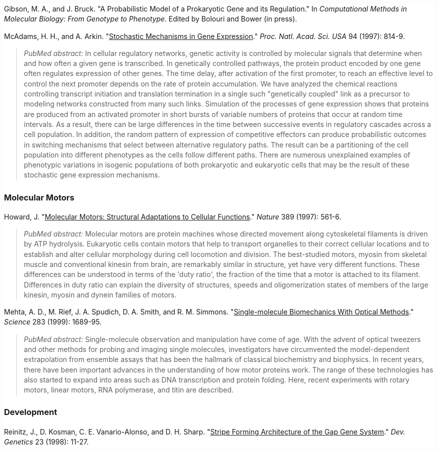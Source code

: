 Gibson, M. A., and J. Bruck. "A Probabilistic Model of a Prokaryotic Gene and its Regulation." In _Computational Methods in Molecular Biology: From Genotype to Phenotype_. Edited by Bolouri and Bower (in press).

McAdams, H. H., and A. Arkin. "[Stochastic Mechanisms in Gene Expression](http://www.ncbi.nlm.nih.gov/entrez/query.fcgi?cmd=Retrieve&db=PubMed&dopt=Citation&list_uids=9023339)." _Proc. Natl. Acad. Sci. USA_ 94 (1997): 814-9.

> _PubMed abstract:_ In cellular regulatory networks, genetic activity is controlled by molecular signals that determine when and how often a given gene is transcribed. In genetically controlled pathways, the protein product encoded by one gene often regulates expression of other genes. The time delay, after activation of the first promoter, to reach an effective level to control the next promoter depends on the rate of protein accumulation. We have analyzed the chemical reactions controlling transcript initiation and translation termination in a single such "genetically coupled" link as a precursor to modeling networks constructed from many such links. Simulation of the processes of gene expression shows that proteins are produced from an activated promoter in short bursts of variable numbers of proteins that occur at random time intervals. As a result, there can be large differences in the time between successive events in regulatory cascades across a cell population. In addition, the random pattern of expression of competitive effectors can produce probabilistic outcomes in switching mechanisms that select between alternative regulatory paths. The result can be a partitioning of the cell population into different phenotypes as the cells follow different paths. There are numerous unexplained examples of phenotypic variations in isogenic populations of both prokaryotic and eukaryotic cells that may be the result of these stochastic gene expression mechanisms.

### Molecular Motors

Howard, J. "[Molecular Motors: Structural Adaptations to Cellular Functions](http://www.ncbi.nlm.nih.gov/entrez/query.fcgi?cmd=Retrieve&db=PubMed&dopt=Citation&list_uids=9335494)." _Nature_ 389 (1997): 561-6.

> _PubMed abstract:_ Molecular motors are protein machines whose directed movement along cytoskeletal filaments is driven by ATP hydrolysis. Eukaryotic cells contain motors that help to transport organelles to their correct cellular locations and to establish and alter cellular morphology during cell locomotion and division. The best-studied motors, myosin from skeletal muscle and conventional kinesin from brain, are remarkably similar in structure, yet have very different functions. These differences can be understood in terms of the 'duty ratio', the fraction of the time that a motor is attached to its filament. Differences in duty ratio can explain the diversity of structures, speeds and oligomerization states of members of the large kinesin, myosin and dynein families of motors.

Mehta, A. D., M. Rief, J. A. Spudich, D. A. Smith, and R. M. Simmons. "[Single-molecule Biomechanics With Optical Methods](http://www.ncbi.nlm.nih.gov/entrez/query.fcgi?cmd=Retrieve&db=PubMed&dopt=Citation&list_uids=10073927)." _Science_ 283 (1999): 1689-95.

> _PubMed abstract:_ Single-molecule observation and manipulation have come of age. With the advent of optical tweezers and other methods for probing and imaging single molecules, investigators have circumvented the model-dependent extrapolation from ensemble assays that has been the hallmark of classical biochemistry and biophysics. In recent years, there have been important advances in the understanding of how motor proteins work. The range of these technologies has also started to expand into areas such as DNA transcription and protein folding. Here, recent experiments with rotary motors, linear motors, RNA polymerase, and titin are described.

### Development

Reinitz, J., D. Kosman, C. E. Vanario-Alonso, and D. H. Sharp. "[Stripe Forming Architecture of the Gap Gene System](http://www.ncbi.nlm.nih.gov/entrez/query.fcgi?cmd=Retrieve&db=PubMed&dopt=Citation&list_uids=9706690)." _Dev. Genetics_ 23 (1998): 11-27.
